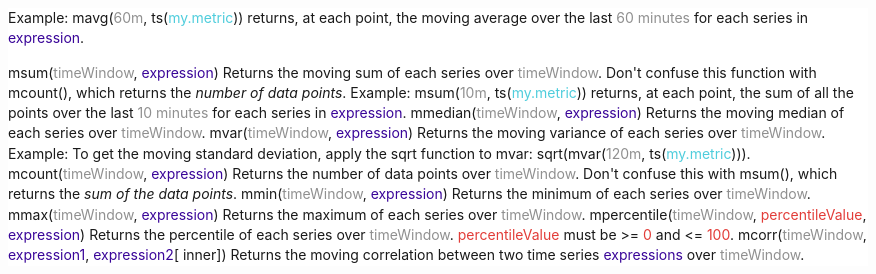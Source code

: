 <span>Example: <span>mavg(<span style="color: #909090;">60m</span>, ts(<span style="color: #4fcddc;">my.metric</span>)) returns, at each point, the moving average over the last <span style="color: #909090;">60 minutes</span></span> for each series in <span style="color: #3a0699;">expression</span></span>.</td>
</tr>
<tr>
<td><span>msum(<span style="color: #909090;">timeWindow</span>, <span style="color: #3a0699;">expression</span>)</span></td>
<td><span>Returns the moving sum of each series <span>over <span style="color: #909090;">timeWindow</span></span></span>. <span>Don't confuse this function with mcount(), which returns the <em>number of data points</em>.</span>
<span>Example: <span>msum(<span style="color: #909090;">10m</span>, ts(<span><span style="color: #4fcddc;">my.metric</span></span>)) returns, at each point, the sum of all the points over the last <span style="color: #909090;">10 minutes</span></span> for each series in <span style="color: #3a0699;">expression</span></span>.</td>
</tr>
<tr>
<td><span>mmedian(<span style="color: #909090;">timeWindow</span>, <span style="color: #3a0699;">expression</span>)</span></td>
<td><span>Returns the moving median of each series<span> over <span style="color: #909090;">timeWindow</span></span></span>.</td>
</tr>
<tr>
<td><span>mvar(<span style="color: #909090;">timeWindow</span>, <span style="color: #3a0699;">expression</span>)</span></td>
<td><span>Returns the moving variance of each series over <span style="color: #909090;">timeWindow</span></span>. Example: To get the moving standard deviation, apply the sqrt function to mvar: sqrt(mvar(<span style="color: #909090;">120m</span>, ts(<span style="color: #4fcddc">my.metric</span>))).</td>
</tr>
<tr>
<td><span>mcount(<span style="color: #909090;">timeWindow</span>, <span style="color: #3a0699;">expression</span>)</span></td>
<td><span>Returns the number of data points over <span style="color: #909090;">timeWindow</span></span>. <span>Don't confuse this with msum(), which returns the <em>sum of the data points</em></span>.</td>
</tr>
<tr>
<td><span>mmin(<span style="color: #909090;">timeWindow</span>, <span style="color: #3a0699;">expression</span>)</span></td>
<td><span>Returns the minimum of each series over <span style="color: #909090;">timeWindow</span></span>.</td>
</tr>
<tr>
<td><span>mmax(<span style="color: #909090;">timeWindow</span>, <span style="color: #3a0699;">expression</span>)</span></td>
<td><span>Returns the maximum of each series over <span style="color: #909090;">timeWindow</span></span>.</td>
</tr>
<tr>
<td><span>mpercentile(<span style="color: #909090;">timeWindow</span>, <span style="color: #e23d39;">percentileValue</span>, <span style="color: #3a0699;">expression</span>)</span></td>
<td><span>Returns the <span>percentile</span> of each series over <span style="color: #909090;">timeWindow</span></span>. <span style="color: #e23d39;">percentileValue</span> must be &gt;= <span class="wysiwyg-color-orange110" style="color: #e23d39;">0</span> and &lt;= <span class="wysiwyg-color-orange110" style="color: #e23d39;">100</span>.</td>
</tr>
<tr>
<td><span>mcorr(<span class="expression" style="color: #909090;"><span>timeWindow</span></span>, <span class="expression" style="color: #3a0699;"><span>expression1</span></span>, <span><span style="color: #3a0699;">expression2</span><span class="wysiwyg-color-black expopt">[ inner]</span></span></span>)</td>
<td><span>Returns the moving correlation between two time series <span style="color: #3a0699;">expressions</span> over <span style="color: #909090;">timeWindow</span>.</span></td>